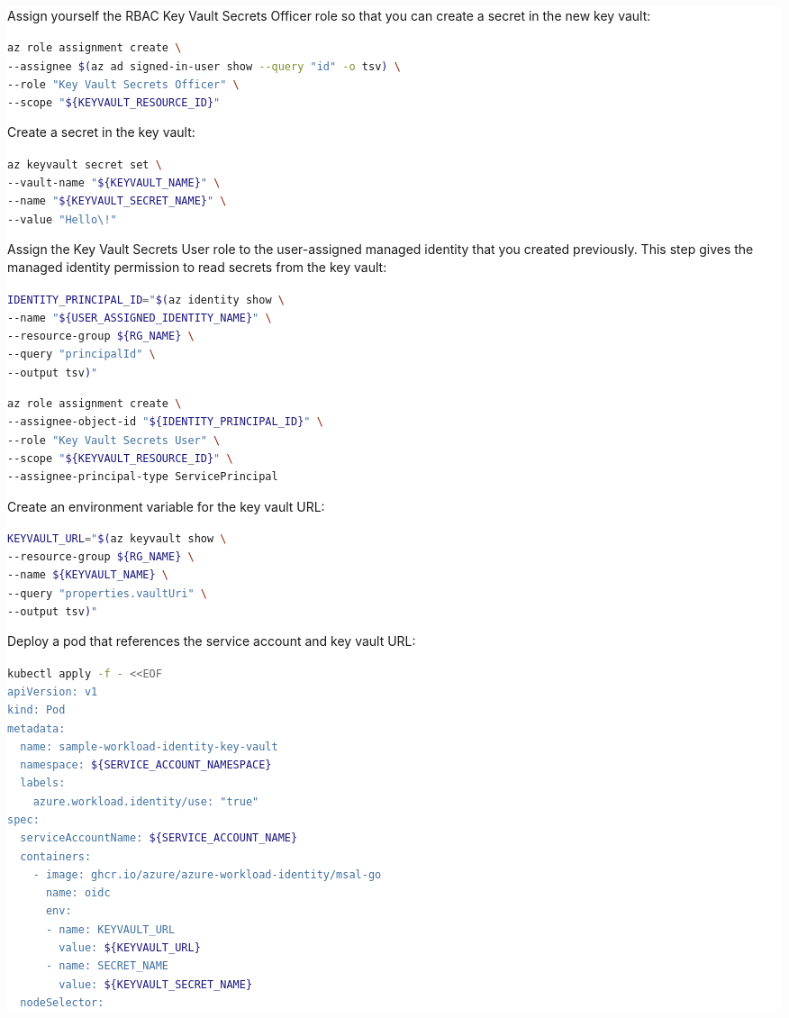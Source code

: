 Assign yourself the RBAC Key Vault Secrets Officer role so that you can create a secret in the new key vault:

```bash
az role assignment create \
--assignee $(az ad signed-in-user show --query "id" -o tsv) \
--role "Key Vault Secrets Officer" \
--scope "${KEYVAULT_RESOURCE_ID}"
```

Create a secret in the key vault:

```bash
az keyvault secret set \
--vault-name "${KEYVAULT_NAME}" \
--name "${KEYVAULT_SECRET_NAME}" \
--value "Hello\!"
```

Assign the Key Vault Secrets User role to the user-assigned managed identity that you created previously. This step gives the managed identity permission to read secrets from the key vault:

```bash
IDENTITY_PRINCIPAL_ID="$(az identity show \
--name "${USER_ASSIGNED_IDENTITY_NAME}" \
--resource-group ${RG_NAME} \
--query "principalId" \
--output tsv)"
```

```bash
az role assignment create \
--assignee-object-id "${IDENTITY_PRINCIPAL_ID}" \
--role "Key Vault Secrets User" \
--scope "${KEYVAULT_RESOURCE_ID}" \
--assignee-principal-type ServicePrincipal
```

Create an environment variable for the key vault URL:

```bash
KEYVAULT_URL="$(az keyvault show \
--resource-group ${RG_NAME} \
--name ${KEYVAULT_NAME} \
--query "properties.vaultUri" \
--output tsv)"
```

Deploy a pod that references the service account and key vault URL:

```bash
kubectl apply -f - <<EOF
apiVersion: v1
kind: Pod
metadata:
  name: sample-workload-identity-key-vault
  namespace: ${SERVICE_ACCOUNT_NAMESPACE}
  labels:
    azure.workload.identity/use: "true"
spec:
  serviceAccountName: ${SERVICE_ACCOUNT_NAME}
  containers:
    - image: ghcr.io/azure/azure-workload-identity/msal-go
      name: oidc
      env:
      - name: KEYVAULT_URL
        value: ${KEYVAULT_URL}
      - name: SECRET_NAME
        value: ${KEYVAULT_SECRET_NAME}
  nodeSelector:
```
